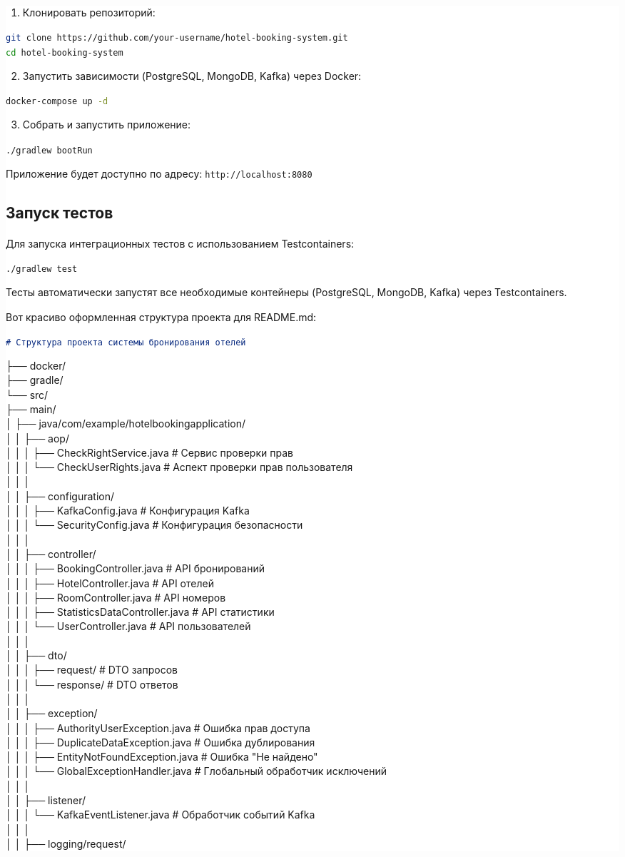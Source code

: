 1. Клонировать репозиторий:
```bash
git clone https://github.com/your-username/hotel-booking-system.git
cd hotel-booking-system
```

2. Запустить зависимости (PostgreSQL, MongoDB, Kafka) через Docker:
```bash
docker-compose up -d
```

3. Собрать и запустить приложение:
```bash
./gradlew bootRun
```

Приложение будет доступно по адресу: `http://localhost:8080`

## Запуск тестов

Для запуска интеграционных тестов с использованием Testcontainers:
```bash
./gradlew test
```

Тесты автоматически запустят все необходимые контейнеры (PostgreSQL, MongoDB, Kafka) через Testcontainers.

Вот красиво оформленная структура проекта для README.md:

```markdown
# Структура проекта системы бронирования отелей

```
├── docker/  
├── gradle/  
└── src/  
    ├── main/  
    │   ├── java/com/example/hotelbookingapplication/  
    │   │   ├── aop/  
    │   │   │   ├── CheckRightService.java         # Сервис проверки прав  
    │   │   │   └── CheckUserRights.java          # Аспект проверки прав пользователя  
    │   │   │  
    │   │   ├── configuration/  
    │   │   │   ├── KafkaConfig.java              # Конфигурация Kafka  
    │   │   │   └── SecurityConfig.java           # Конфигурация безопасности  
    │   │   │  
    │   │   ├── controller/  
    │   │   │   ├── BookingController.java        # API бронирований  
    │   │   │   ├── HotelController.java          # API отелей  
    │   │   │   ├── RoomController.java           # API номеров  
    │   │   │   ├── StatisticsDataController.java # API статистики  
    │   │   │   └── UserController.java           # API пользователей  
    │   │   │  
    │   │   ├── dto/  
    │   │   │   ├── request/                      # DTO запросов  
    │   │   │   └── response/                     # DTO ответов  
    │   │   │  
    │   │   ├── exception/  
    │   │   │   ├── AuthorityUserException.java   # Ошибка прав доступа  
    │   │   │   ├── DuplicateDataException.java    # Ошибка дублирования  
    │   │   │   ├── EntityNotFoundException.java  # Ошибка "Не найдено"  
    │   │   │   └── GlobalExceptionHandler.java   # Глобальный обработчик исключений  
    │   │   │  
    │   │   ├── listener/  
    │   │   │   └── KafkaEventListener.java       # Обработчик событий Kafka  
    │   │   │  
    │   │   ├── logging/request/  